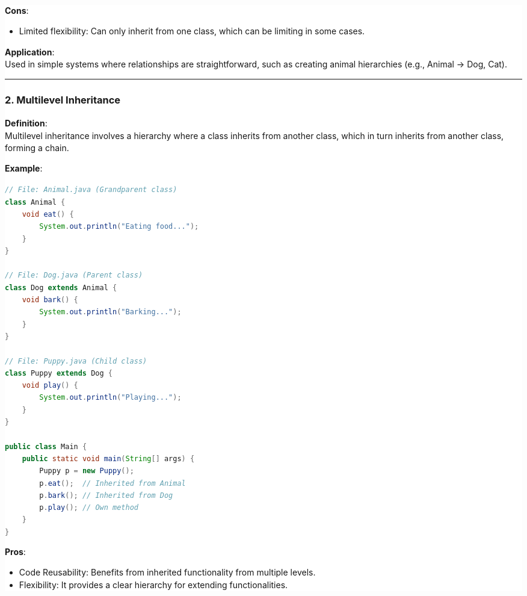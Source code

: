 **Cons**:

- Limited flexibility: Can only inherit from one class, which can be limiting in some cases.

**Application**:  
Used in simple systems where relationships are straightforward, such as creating animal hierarchies (e.g., Animal -> Dog, Cat).

---

### 2. **Multilevel Inheritance**

**Definition**:  
Multilevel inheritance involves a hierarchy where a class inherits from another class, which in turn inherits from another class, forming a chain.

**Example**:

```java
// File: Animal.java (Grandparent class)
class Animal {
    void eat() {
        System.out.println("Eating food...");
    }
}

// File: Dog.java (Parent class)
class Dog extends Animal {
    void bark() {
        System.out.println("Barking...");
    }
}

// File: Puppy.java (Child class)
class Puppy extends Dog {
    void play() {
        System.out.println("Playing...");
    }
}

public class Main {
    public static void main(String[] args) {
        Puppy p = new Puppy();
        p.eat();  // Inherited from Animal
        p.bark(); // Inherited from Dog
        p.play(); // Own method
    }
}
```

**Pros**:

- Code Reusability: Benefits from inherited functionality from multiple levels.
- Flexibility: It provides a clear hierarchy for extending functionalities.
